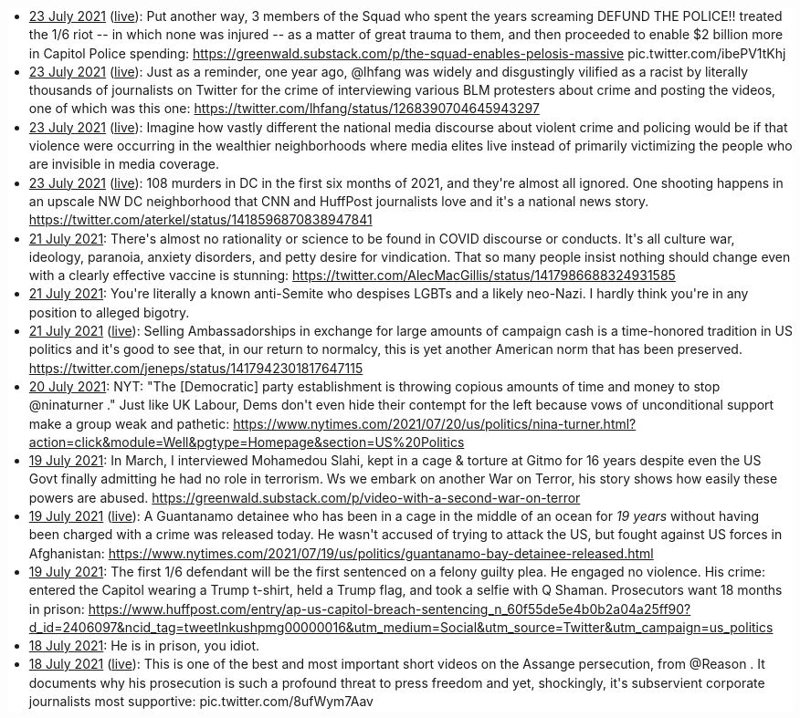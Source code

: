 * [23 July 2021](https://web.archive.org/web/20210723182916/https://twitter.com/ggreenwald/status/1418639337806340102) ([live](https://twitter.com/ggreenwald/status/1418601890653392900)): Put another way, 3 members of the Squad who spent the years screaming DEFUND THE POLICE!! treated the 1/6 riot -- in which none was injured -- as a matter of great trauma to them, and then proceeded to enable $2 billion more in Capitol Police spending:   https://greenwald.substack.com/p/the-squad-enables-pelosis-massive  pic.twitter.com/ibePV1tKhj
* [23 July 2021](https://web.archive.org/web/20210723182916/https://twitter.com/ggreenwald/status/1418639337806340102) ([live](https://twitter.com/ggreenwald/status/1418598693532487681)): Just as a reminder, one year ago,  @lhfang  was widely and disgustingly vilified as a racist by literally thousands of journalists on Twitter for the crime of interviewing various BLM protesters about crime and posting the videos, one of which was this one: https://twitter.com/lhfang/status/1268390704645943297
* [23 July 2021](https://web.archive.org/web/20210723182916/https://twitter.com/ggreenwald/status/1418639337806340102) ([live](https://twitter.com/ggreenwald/status/1418598232171630593)): Imagine how vastly different the national media discourse about violent crime and policing would be if that violence were occurring in the wealthier neighborhoods where media elites live instead of primarily victimizing the people who are invisible in media coverage.
* [23 July 2021](https://web.archive.org/web/20210723182916/https://twitter.com/ggreenwald/status/1418639337806340102) ([live](https://twitter.com/ggreenwald/status/1418597672647335941)): 108 murders in DC in the first six months of 2021, and they're almost all ignored. One shooting happens in an upscale NW DC neighborhood that CNN and HuffPost journalists love and it's a national news story. https://twitter.com/aterkel/status/1418596870838947841
* [21 July 2021](https://web.archive.org/web/20210721234149/https://twitter.com/ggreenwald/status/1417993223910346752): There's almost no rationality or science to be found in COVID discourse or conducts. It's all culture war, ideology, paranoia, anxiety disorders, and petty desire for vindication. That so many people insist nothing should change even with a clearly effective vaccine is stunning: https://twitter.com/AlecMacGillis/status/1417986688324931585
* [21 July 2021](https://web.archive.org/web/20210721231435/https://twitter.com/ggreenwald/status/1417986373848535046): You're literally a known anti-Semite who despises LGBTs and a likely neo-Nazi. I hardly think you're in any position to alleged bigotry.
* [21 July 2021](https://web.archive.org/web/20210721231435/https://twitter.com/ggreenwald/status/1417986373848535046) ([live](https://twitter.com/ggreenwald/status/1417982556755087362)): Selling Ambassadorships in exchange for large amounts of campaign cash is a time-honored tradition in US politics and it's good to see that, in our return to normalcy, this is yet another American norm that has been preserved. https://twitter.com/jeneps/status/1417942301817647115
* [20 July 2021](https://web.archive.org/web/20210720141308/https://twitter.com/ggreenwald/status/1417487719849250824): NYT: "The [Democratic] party establishment is throwing copious amounts of time and money to stop  @ninaturner ."  Just like UK Labour, Dems don't even hide their contempt for the left because vows of unconditional support make a group weak and pathetic: https://www.nytimes.com/2021/07/20/us/politics/nina-turner.html?action=click&module=Well&pgtype=Homepage&section=US%20Politics
* [19 July 2021](https://web.archive.org/web/20210719135806/https://twitter.com/ggreenwald/status/1417121545382678529): In March, I interviewed Mohamedou Slahi, kept in a cage & torture at Gitmo for 16 years despite even the US Govt finally admitting he had no role in terrorism. Ws we embark on another War on Terror, his story shows how easily these powers are abused. https://greenwald.substack.com/p/video-with-a-second-war-on-terror
* [19 July 2021](https://web.archive.org/web/20210719135806/https://twitter.com/ggreenwald/status/1417121545382678529) ([live](https://twitter.com/ggreenwald/status/1417120901104119811)): A Guantanamo detainee who has been in a cage in the middle of an ocean for *19 years* without having been charged with a crime was released today. He wasn't accused of trying to attack the US, but fought against US forces in Afghanistan: https://www.nytimes.com/2021/07/19/us/politics/guantanamo-bay-detainee-released.html
* [19 July 2021](https://web.archive.org/web/20210719131251/https://twitter.com/ggreenwald/status/1417110141917409288): The first 1/6 defendant will be the first sentenced on a felony guilty plea. He engaged no violence. His crime: entered the Capitol wearing a Trump t-shirt, held a Trump flag, and took a selfie with Q Shaman. Prosecutors want 18 months in prison: https://www.huffpost.com/entry/ap-us-capitol-breach-sentencing_n_60f55de5e4b0b2a04a25ff90?d_id=2406097&ncid_tag=tweetlnkushpmg00000016&utm_medium=Social&utm_source=Twitter&utm_campaign=us_politics
* [18 July 2021](https://web.archive.org/web/20210718172654/https://twitter.com/ggreenwald/status/1416811567774060544): He is in prison, you idiot.
* [18 July 2021](https://web.archive.org/web/20210718172654/https://twitter.com/ggreenwald/status/1416811567774060544) ([live](https://twitter.com/ggreenwald/status/1416808406858489859)): This is one of the best and most important short videos on the Assange persecution, from  @Reason . It documents why his prosecution is such a profound threat to press freedom and yet, shockingly, it's subservient corporate journalists most supportive: pic.twitter.com/8ufWym7Aav